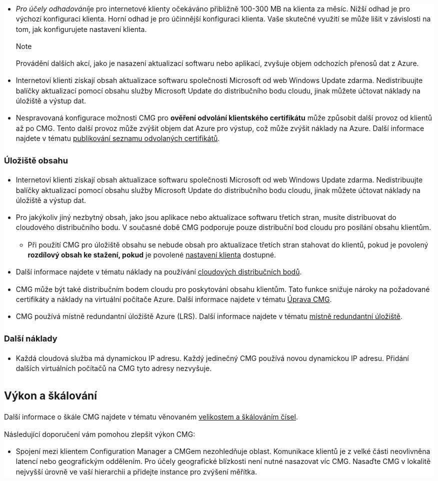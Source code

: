 - *Pro účely odhadování*je pro internetové klienty očekáváno přibližně 100-300 MB na klienta za měsíc. Nižší odhad je pro výchozí konfiguraci klienta. Horní odhad je pro účinnější konfiguraci klienta. Vaše skutečné využití se může lišit v závislosti na tom, jak konfigurujete nastavení klienta.  

    > [!NOTE]  
    > Provádění dalších akcí, jako je nasazení aktualizací softwaru nebo aplikací, zvyšuje objem odchozích přenosů dat z Azure.

- Internetoví klienti získají obsah aktualizace softwaru společnosti Microsoft od web Windows Update zdarma. Nedistribuujte balíčky aktualizací pomocí obsahu služby Microsoft Update do distribučního bodu cloudu, jinak můžete účtovat náklady na úložiště a výstup dat.  

- Nespravovaná konfigurace možnosti CMG pro **ověření odvolání klientského certifikátu** může způsobit další provoz od klientů až po CMG. Tento další provoz může zvýšit objem dat Azure pro výstup, což může zvýšit náklady na Azure. Další informace najdete v tématu [publikování seznamu odvolaných certifikátů](security-and-privacy-for-cloud-management-gateway.md#bkmk_crl).  

### <a name="content-storage"></a>Úložiště obsahu

- Internetoví klienti získají obsah aktualizace softwaru společnosti Microsoft od web Windows Update zdarma. Nedistribuujte balíčky aktualizací pomocí obsahu služby Microsoft Update do distribučního bodu cloudu, jinak můžete účtovat náklady na úložiště a výstup dat.  

- Pro jakýkoliv jiný nezbytný obsah, jako jsou aplikace nebo aktualizace softwaru třetích stran, musíte distribuovat do cloudového distribučního bodu. V současné době CMG podporuje pouze distribuční bod cloudu pro posílání obsahu klientům.
   - Při použití CMG pro úložiště obsahu se nebude obsah pro aktualizace třetích stran stahovat do klientů, pokud je povolený **rozdílový obsah ke stažení, pokud** je povolené [nastavení klienta](../../deploy/about-client-settings.md#allow-clients-to-download-delta-content-when-available) dostupné.  

- Další informace najdete v tématu náklady na používání [cloudových distribučních bodů](../../../plan-design/hierarchy/use-a-cloud-based-distribution-point.md#bkmk_cost).  

- CMG může být také distribučním bodem cloudu pro poskytování obsahu klientům. Tato funkce snižuje nároky na požadované certifikáty a náklady na virtuální počítače Azure. Další informace najdete v tématu [Úprava CMG](setup-cloud-management-gateway.md#modify-a-cmg).  

- CMG používá místně redundantní úložiště Azure (LRS). Další informace najdete v tématu [místně redundantní úložiště](https://docs.microsoft.com/azure/storage/common/storage-redundancy-lrs).  

### <a name="other-costs"></a>Další náklady

- Každá cloudová služba má dynamickou IP adresu. Každý jedinečný CMG používá novou dynamickou IP adresu. Přidání dalších virtuálních počítačů na CMG tyto adresy nezvyšuje.  

## <a name="performance-and-scale"></a>Výkon a škálování

Další informace o škále CMG najdete v tématu věnovaném [velikostem a škálováním čísel](../../../plan-design/configs/size-and-scale-numbers.md#bkmk_cmg).

Následující doporučení vám pomohou zlepšit výkon CMG:

- Spojení mezi klientem Configuration Manager a CMGem nezohledňuje oblast. Komunikace klientů je z velké části neovlivněna latencí nebo geografickým oddělením. Pro účely geografické blízkosti není nutné nasazovat víc CMG. Nasaďte CMG v lokalitě nejvyšší úrovně ve vaší hierarchii a přidejte instance pro zvýšení měřítka.
